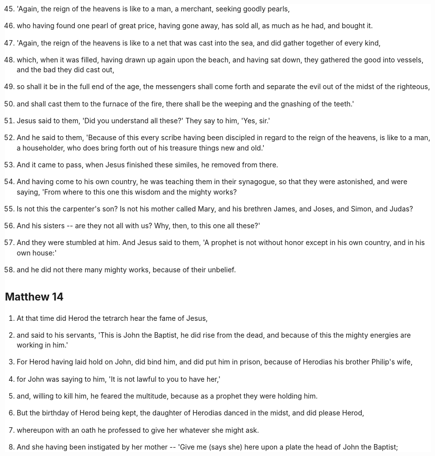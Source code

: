 45. 'Again, the reign of the heavens is like to a man, a merchant, seeking goodly pearls,

46. who having found one pearl of great price, having gone away, has sold all, as much as he had, and bought it.

47. 'Again, the reign of the heavens is like to a net that was cast into the sea, and did gather together of every kind,

48. which, when it was filled, having drawn up again upon the beach, and having sat down, they gathered the good into vessels, and the bad they did cast out,

49. so shall it be in the full end of the age, the messengers shall come forth and separate the evil out of the midst of the righteous,

50. and shall cast them to the furnace of the fire, there shall be the weeping and the gnashing of the teeth.'

51. Jesus said to them, 'Did you understand all these?' They say to him, 'Yes, sir.'

52. And he said to them, 'Because of this every scribe having been discipled in regard to the reign of the heavens, is like to a man, a householder, who does bring forth out of his treasure things new and old.'

53. And it came to pass, when Jesus finished these similes, he removed from there.

54. And having come to his own country, he was teaching them in their synagogue, so that they were astonished, and were saying, 'From where to this one this wisdom and the mighty works?

55. Is not this the carpenter's son? Is not his mother called Mary, and his brethren James, and Joses, and Simon, and Judas?

56. And his sisters -- are they not all with us? Why, then, to this one all these?'

57. And they were stumbled at him. And Jesus said to them, 'A prophet is not without honor except in his own country, and in his own house:'

58. and he did not there many mighty works, because of their unbelief.

## Matthew 14

1. At that time did Herod the tetrarch hear the fame of Jesus,

2. and said to his servants, 'This is John the Baptist, he did rise from the dead, and because of this the mighty energies are working in him.'

3. For Herod having laid hold on John, did bind him, and did put him in prison, because of Herodias his brother Philip's wife,

4. for John was saying to him, 'It is not lawful to you to have her,'

5. and, willing to kill him, he feared the multitude, because as a prophet they were holding him.

6. But the birthday of Herod being kept, the daughter of Herodias danced in the midst, and did please Herod,

7. whereupon with an oath he professed to give her whatever she might ask.

8. And she having been instigated by her mother -- 'Give me (says she) here upon a plate the head of John the Baptist;
